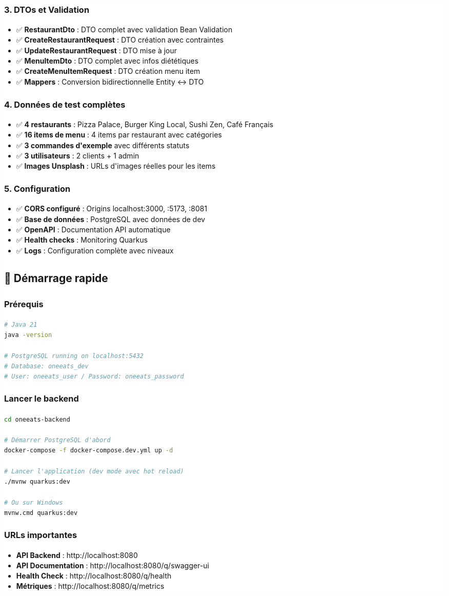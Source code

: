 ### 3. DTOs et Validation
- ✅ **RestaurantDto** : DTO complet avec validation Bean Validation
- ✅ **CreateRestaurantRequest** : DTO création avec contraintes
- ✅ **UpdateRestaurantRequest** : DTO mise à jour
- ✅ **MenuItemDto** : DTO complet avec infos diététiques
- ✅ **CreateMenuItemRequest** : DTO création menu item
- ✅ **Mappers** : Conversion bidirectionnelle Entity ↔ DTO

### 4. Données de test complètes
- ✅ **4 restaurants** : Pizza Palace, Burger King Local, Sushi Zen, Café Français
- ✅ **16 items de menu** : 4 items par restaurant avec catégories
- ✅ **3 commandes d'exemple** avec différents statuts
- ✅ **3 utilisateurs** : 2 clients + 1 admin
- ✅ **Images Unsplash** : URLs d'images réelles pour les items

### 5. Configuration
- ✅ **CORS configuré** : Origins localhost:3000, :5173, :8081
- ✅ **Base de données** : PostgreSQL avec données de dev
- ✅ **OpenAPI** : Documentation API automatique
- ✅ **Health checks** : Monitoring Quarkus
- ✅ **Logs** : Configuration complète avec niveaux

## 🚀 Démarrage rapide

### Prérequis
```bash
# Java 21
java -version

# PostgreSQL running on localhost:5432
# Database: oneeats_dev
# User: oneeats_user / Password: oneeats_password
```

### Lancer le backend
```bash
cd oneeats-backend

# Démarrer PostgreSQL d'abord
docker-compose -f docker-compose.dev.yml up -d

# Lancer l'application (dev mode avec hot reload)
./mvnw quarkus:dev

# Ou sur Windows
mvnw.cmd quarkus:dev
```

### URLs importantes
- **API Backend** : http://localhost:8080
- **API Documentation** : http://localhost:8080/q/swagger-ui  
- **Health Check** : http://localhost:8080/q/health
- **Métriques** : http://localhost:8080/q/metrics
